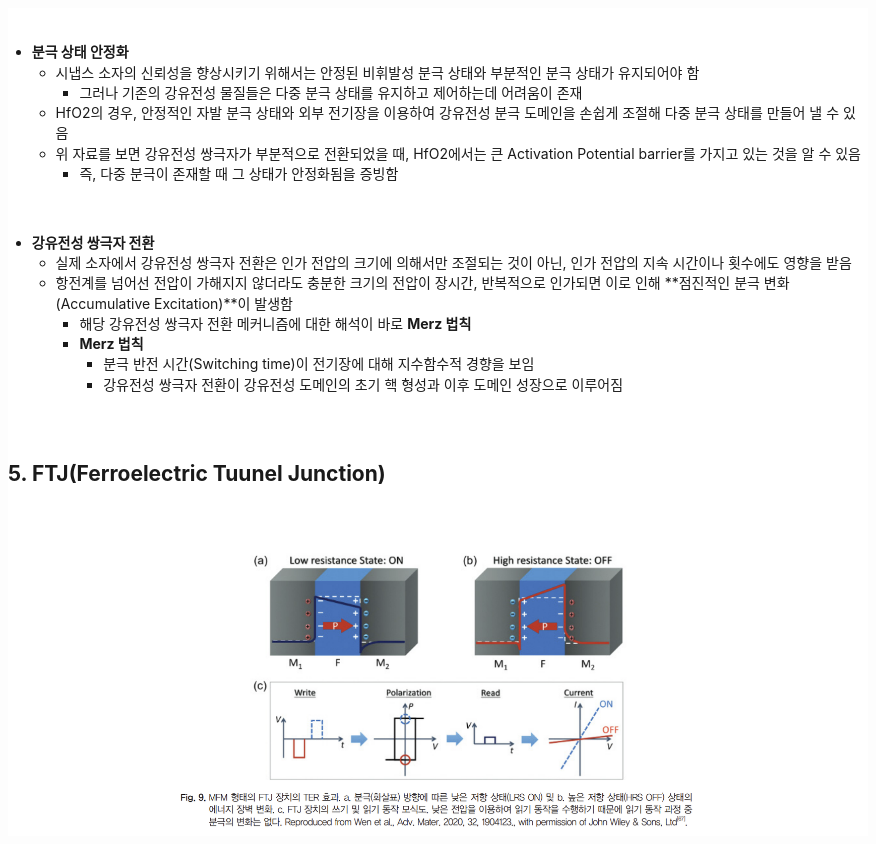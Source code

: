 &nbsp;

- **분극 상태 안정화**   
  - 시냅스 소자의 신뢰성을 향상시키기 위해서는 안정된 비휘발성 분극 상태와 부분적인 분극 상태가 유지되어야 함   
    - 그러나 기존의 강유전성 물질들은 다중 분극 상태를 유지하고 제어하는데 어려움이 존재   
  - HfO2의 경우, 안정적인 자발 분극 상태와 외부 전기장을 이용하여 강유전성 분극 도메인을 손쉽게 조절해 다중 분극 상태를 만들어 낼 수 있음   
  - 위 자료를 보면 강유전성 쌍극자가 부분적으로 전환되었을 때, HfO2에서는 큰 Activation Potential barrier를 가지고 있는 것을 알 수 있음  
    - 즉, 다중 분극이 존재할 때 그 상태가 안정화됨을 증빙함   

&nbsp;

- **강유전성 쌍극자 전환**   
  - 실제 소자에서 강유전성 쌍극자 전환은 인가 전압의 크기에 의해서만 조절되는 것이 아닌, 인가 전압의 지속 시간이나 횟수에도 영향을 받음    
  - 항전계를 넘어선 전압이 가해지지 않더라도 충분한 크기의 전압이 장시간, 반복적으로 인가되면 이로 인해 **점진적인 분극 변화(Accumulative Excitation)**이 발생함   
    - 해당 강유전성 쌍극자 전환 메커니즘에 대한 해석이 바로 **Merz 법칙**   
    - **Merz 법칙**  
      - 분극 반전 시간(Switching time)이 전기장에 대해 지수함수적 경향을 보임  
      - 강유전성 쌍극자 전환이 강유전성 도메인의 초기 핵 형성과 이후 도메인 성장으로 이루어짐    

&nbsp;

## 5. FTJ(Ferroelectric Tuunel Junction)   

&nbsp;

<div align="center">
  <img src="/assets/images/AND/7.png" width="60%" height="60%" alt=""/>
  <p><em></em></p>
</div>
